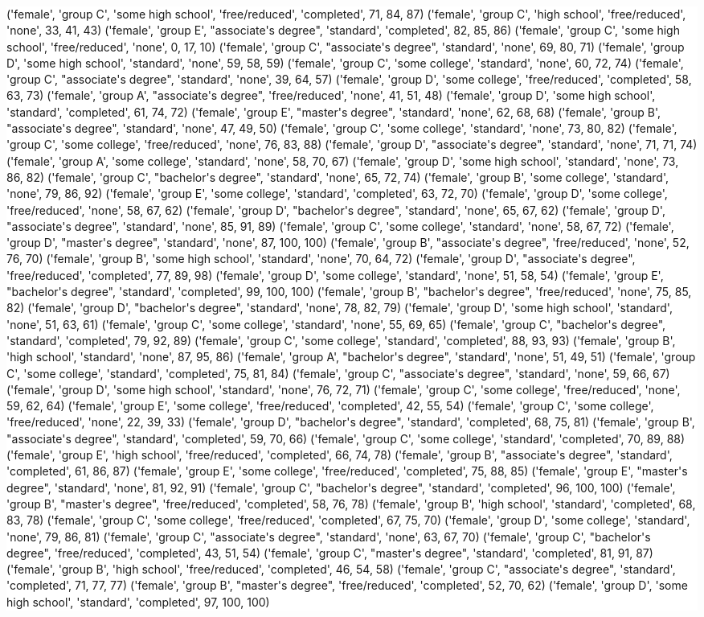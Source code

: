 ('female', 'group C', 'some high school', 'free/reduced', 'completed', 71, 84, 87)
('female', 'group C', 'high school', 'free/reduced', 'none', 33, 41, 43)
('female', 'group E', "associate's degree", 'standard', 'completed', 82, 85, 86)
('female', 'group C', 'some high school', 'free/reduced', 'none', 0, 17, 10)
('female', 'group C', "associate's degree", 'standard', 'none', 69, 80, 71)
('female', 'group D', 'some high school', 'standard', 'none', 59, 58, 59)
('female', 'group C', 'some college', 'standard', 'none', 60, 72, 74)
('female', 'group C', "associate's degree", 'standard', 'none', 39, 64, 57)
('female', 'group D', 'some college', 'free/reduced', 'completed', 58, 63, 73)
('female', 'group A', "associate's degree", 'free/reduced', 'none', 41, 51, 48)
('female', 'group D', 'some high school', 'standard', 'completed', 61, 74, 72)
('female', 'group E', "master's degree", 'standard', 'none', 62, 68, 68)
('female', 'group B', "associate's degree", 'standard', 'none', 47, 49, 50)
('female', 'group C', 'some college', 'standard', 'none', 73, 80, 82)
('female', 'group C', 'some college', 'free/reduced', 'none', 76, 83, 88)
('female', 'group D', "associate's degree", 'standard', 'none', 71, 71, 74)
('female', 'group A', 'some college', 'standard', 'none', 58, 70, 67)
('female', 'group D', 'some high school', 'standard', 'none', 73, 86, 82)
('female', 'group C', "bachelor's degree", 'standard', 'none', 65, 72, 74)
('female', 'group B', 'some college', 'standard', 'none', 79, 86, 92)
('female', 'group E', 'some college', 'standard', 'completed', 63, 72, 70)
('female', 'group D', 'some college', 'free/reduced', 'none', 58, 67, 62)
('female', 'group D', "bachelor's degree", 'standard', 'none', 65, 67, 62)
('female', 'group D', "associate's degree", 'standard', 'none', 85, 91, 89)
('female', 'group C', 'some college', 'standard', 'none', 58, 67, 72)
('female', 'group D', "master's degree", 'standard', 'none', 87, 100, 100)
('female', 'group B', "associate's degree", 'free/reduced', 'none', 52, 76, 70)
('female', 'group B', 'some high school', 'standard', 'none', 70, 64, 72)
('female', 'group D', "associate's degree", 'free/reduced', 'completed', 77, 89, 98)
('female', 'group D', 'some college', 'standard', 'none', 51, 58, 54)
('female', 'group E', "bachelor's degree", 'standard', 'completed', 99, 100, 100)
('female', 'group B', "bachelor's degree", 'free/reduced', 'none', 75, 85, 82)
('female', 'group D', "bachelor's degree", 'standard', 'none', 78, 82, 79)
('female', 'group D', 'some high school', 'standard', 'none', 51, 63, 61)
('female', 'group C', 'some college', 'standard', 'none', 55, 69, 65)
('female', 'group C', "bachelor's degree", 'standard', 'completed', 79, 92, 89)
('female', 'group C', 'some college', 'standard', 'completed', 88, 93, 93)
('female', 'group B', 'high school', 'standard', 'none', 87, 95, 86)
('female', 'group A', "bachelor's degree", 'standard', 'none', 51, 49, 51)
('female', 'group C', 'some college', 'standard', 'completed', 75, 81, 84)
('female', 'group C', "associate's degree", 'standard', 'none', 59, 66, 67)
('female', 'group D', 'some high school', 'standard', 'none', 76, 72, 71)
('female', 'group C', 'some college', 'free/reduced', 'none', 59, 62, 64)
('female', 'group E', 'some college', 'free/reduced', 'completed', 42, 55, 54)
('female', 'group C', 'some college', 'free/reduced', 'none', 22, 39, 33)
('female', 'group D', "bachelor's degree", 'standard', 'completed', 68, 75, 81)
('female', 'group B', "associate's degree", 'standard', 'completed', 59, 70, 66)
('female', 'group C', 'some college', 'standard', 'completed', 70, 89, 88)
('female', 'group E', 'high school', 'free/reduced', 'completed', 66, 74, 78)
('female', 'group B', "associate's degree", 'standard', 'completed', 61, 86, 87)
('female', 'group E', 'some college', 'free/reduced', 'completed', 75, 88, 85)
('female', 'group E', "master's degree", 'standard', 'none', 81, 92, 91)
('female', 'group C', "bachelor's degree", 'standard', 'completed', 96, 100, 100)
('female', 'group B', "master's degree", 'free/reduced', 'completed', 58, 76, 78)
('female', 'group B', 'high school', 'standard', 'completed', 68, 83, 78)
('female', 'group C', 'some college', 'free/reduced', 'completed', 67, 75, 70)
('female', 'group D', 'some college', 'standard', 'none', 79, 86, 81)
('female', 'group C', "associate's degree", 'standard', 'none', 63, 67, 70)
('female', 'group C', "bachelor's degree", 'free/reduced', 'completed', 43, 51, 54)
('female', 'group C', "master's degree", 'standard', 'completed', 81, 91, 87)
('female', 'group B', 'high school', 'free/reduced', 'completed', 46, 54, 58)
('female', 'group C', "associate's degree", 'standard', 'completed', 71, 77, 77)
('female', 'group B', "master's degree", 'free/reduced', 'completed', 52, 70, 62)
('female', 'group D', 'some high school', 'standard', 'completed', 97, 100, 100)